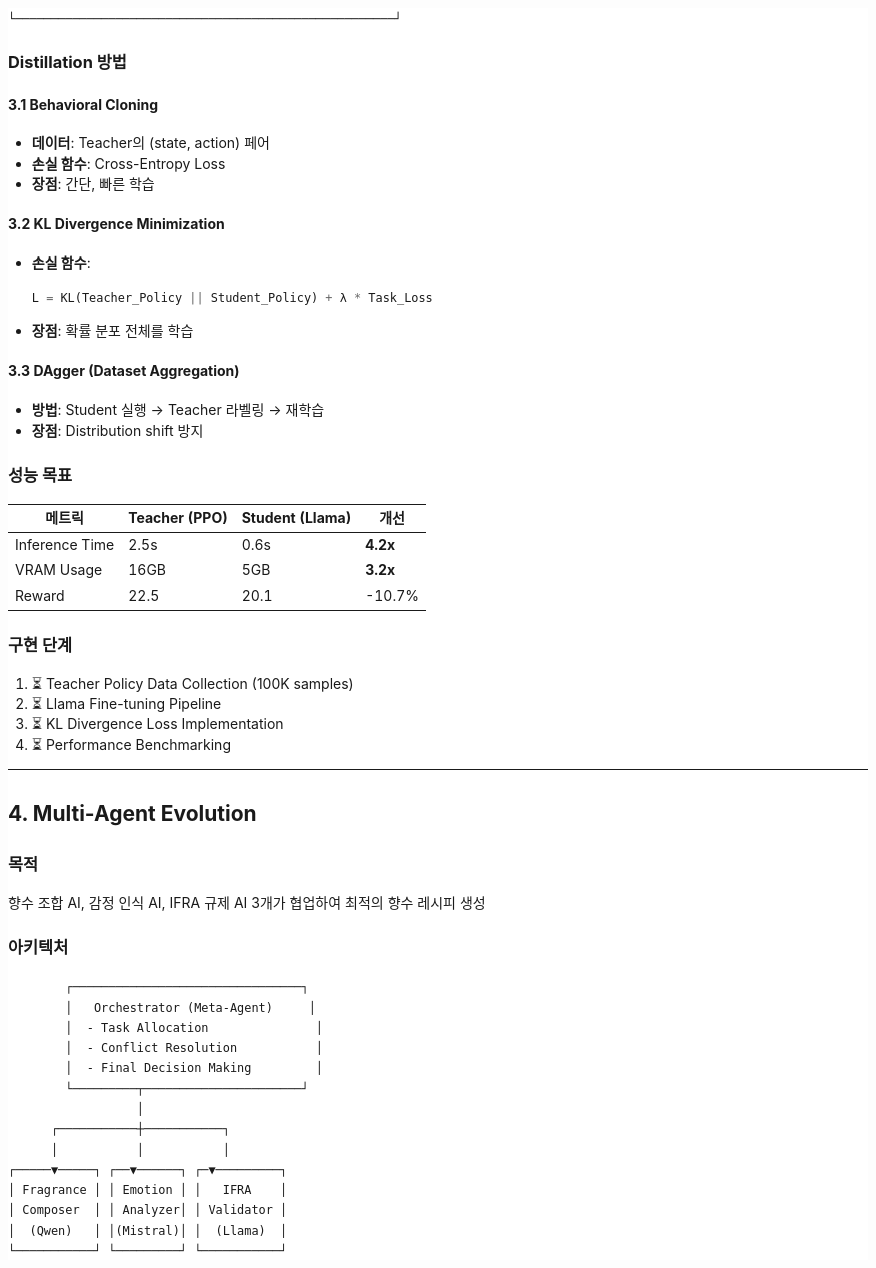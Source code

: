 ```
└─────────────────────────────────────────────────────┘
```

### Distillation 방법

#### 3.1 Behavioral Cloning
- **데이터**: Teacher의 (state, action) 페어
- **손실 함수**: Cross-Entropy Loss
- **장점**: 간단, 빠른 학습

#### 3.2 KL Divergence Minimization
- **손실 함수**:
  ```python
  L = KL(Teacher_Policy || Student_Policy) + λ * Task_Loss
  ```
- **장점**: 확률 분포 전체를 학습

#### 3.3 DAgger (Dataset Aggregation)
- **방법**: Student 실행 → Teacher 라벨링 → 재학습
- **장점**: Distribution shift 방지

### 성능 목표
| 메트릭 | Teacher (PPO) | Student (Llama) | 개선 |
|--------|---------------|-----------------|------|
| Inference Time | 2.5s | 0.6s | **4.2x** |
| VRAM Usage | 16GB | 5GB | **3.2x** |
| Reward | 22.5 | 20.1 | -10.7% |

### 구현 단계
1. ⏳ Teacher Policy Data Collection (100K samples)
2. ⏳ Llama Fine-tuning Pipeline
3. ⏳ KL Divergence Loss Implementation
4. ⏳ Performance Benchmarking

---

## 4. Multi-Agent Evolution

### 목적
향수 조합 AI, 감정 인식 AI, IFRA 규제 AI 3개가 협업하여 최적의 향수 레시피 생성

### 아키텍처

```
        ┌────────────────────────────────┐
        │   Orchestrator (Meta-Agent)     │
        │  - Task Allocation               │
        │  - Conflict Resolution           │
        │  - Final Decision Making         │
        └─────────┬──────────────────────┘
                  │
      ┌───────────┼───────────┐
      │           │           │
┌─────▼─────┐ ┌──▼──────┐ ┌─▼─────────┐
│ Fragrance │ │ Emotion │ │   IFRA    │
│ Composer  │ │ Analyzer│ │ Validator │
│  (Qwen)   │ │(Mistral)│ │  (Llama)  │
└───────────┘ └─────────┘ └───────────┘
```
